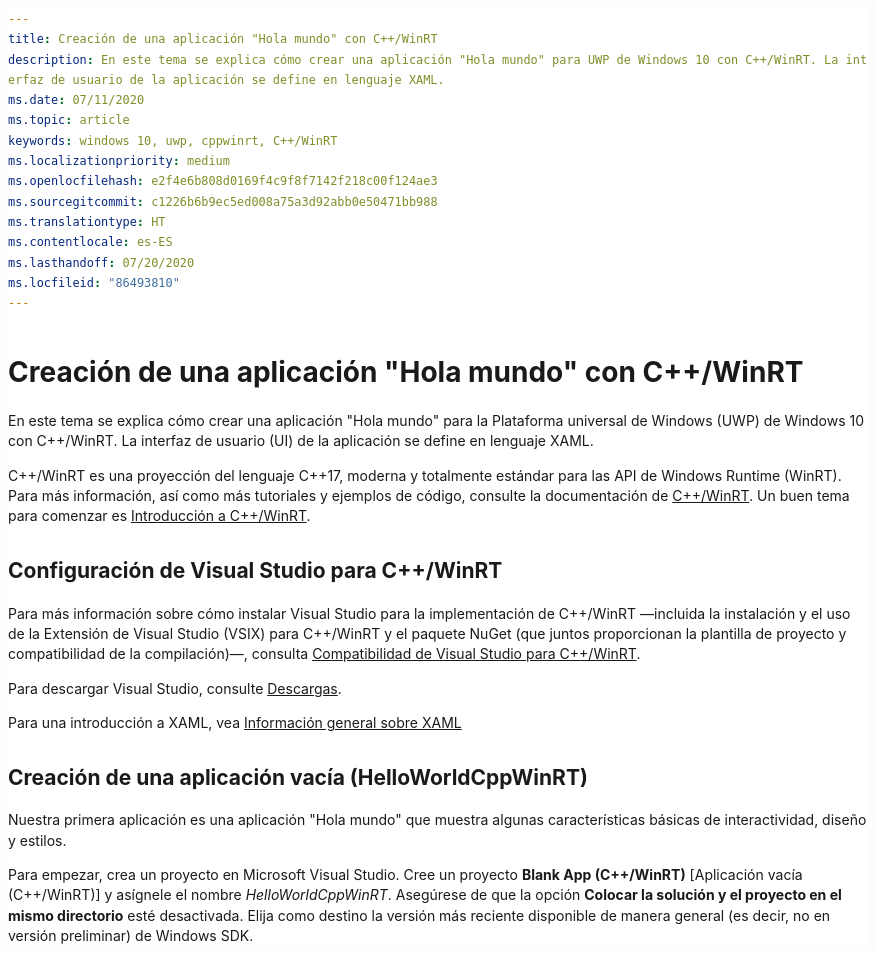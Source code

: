 ```yaml
---
title: Creación de una aplicación "Hola mundo" con C++/WinRT
description: En este tema se explica cómo crear una aplicación "Hola mundo" para UWP de Windows 10 con C++/WinRT. La interfaz de usuario de la aplicación se define en lenguaje XAML.
ms.date: 07/11/2020
ms.topic: article
keywords: windows 10, uwp, cppwinrt, C++/WinRT
ms.localizationpriority: medium
ms.openlocfilehash: e2f4e6b808d0169f4c9f8f7142f218c00f124ae3
ms.sourcegitcommit: c1226b6b9ec5ed008a75a3d92abb0e50471bb988
ms.translationtype: HT
ms.contentlocale: es-ES
ms.lasthandoff: 07/20/2020
ms.locfileid: "86493810"
---
```

# <a name="create-a-hello-world-app-using-cwinrt"></a>Creación de una aplicación "Hola mundo" con C++/WinRT

En este tema se explica cómo crear una aplicación "Hola mundo" para la Plataforma universal de Windows (UWP) de Windows 10 con C++/WinRT. La interfaz de usuario (UI) de la aplicación se define en lenguaje XAML.

C++/WinRT es una proyección del lenguaje C++17, moderna y totalmente estándar para las API de Windows Runtime (WinRT). Para más información, así como más tutoriales y ejemplos de código, consulte la documentación de [C++/WinRT](/windows/uwp/cpp-and-winrt-apis/). Un buen tema para comenzar es [Introducción a C++/WinRT](/windows/uwp/cpp-and-winrt-apis/get-started).

## <a name="set-up-visual-studio-for-cwinrt"></a>Configuración de Visual Studio para C++/WinRT

Para más información sobre cómo instalar Visual Studio para la implementación de C++/WinRT &mdash;incluida la instalación y el uso de la Extensión de Visual Studio (VSIX) para C++/WinRT y el paquete NuGet (que juntos proporcionan la plantilla de proyecto y compatibilidad de la compilación)&mdash;, consulta [Compatibilidad de Visual Studio para C++/WinRT](/windows/uwp/cpp-and-winrt-apis/intro-to-using-cpp-with-winrt#visual-studio-support-for-cwinrt-xaml-the-vsix-extension-and-the-nuget-package).

Para descargar Visual Studio, consulte [Descargas](https://visualstudio.microsoft.com/downloads/).

Para una introducción a XAML, vea [Información general sobre XAML](/windows/uwp/xaml-platform/xaml-overview)

## <a name="create-a-blank-app-helloworldcppwinrt"></a>Creación de una aplicación vacía (HelloWorldCppWinRT)

Nuestra primera aplicación es una aplicación "Hola mundo" que muestra algunas características básicas de interactividad, diseño y estilos.

Para empezar, crea un proyecto en Microsoft Visual Studio. Cree un proyecto **Blank App (C++/WinRT)** [Aplicación vacía (C++/WinRT)] y asígnele el nombre *HelloWorldCppWinRT*. Asegúrese de que la opción **Colocar la solución y el proyecto en el mismo directorio** esté desactivada. Elija como destino la versión más reciente disponible de manera general (es decir, no en versión preliminar) de Windows SDK.
